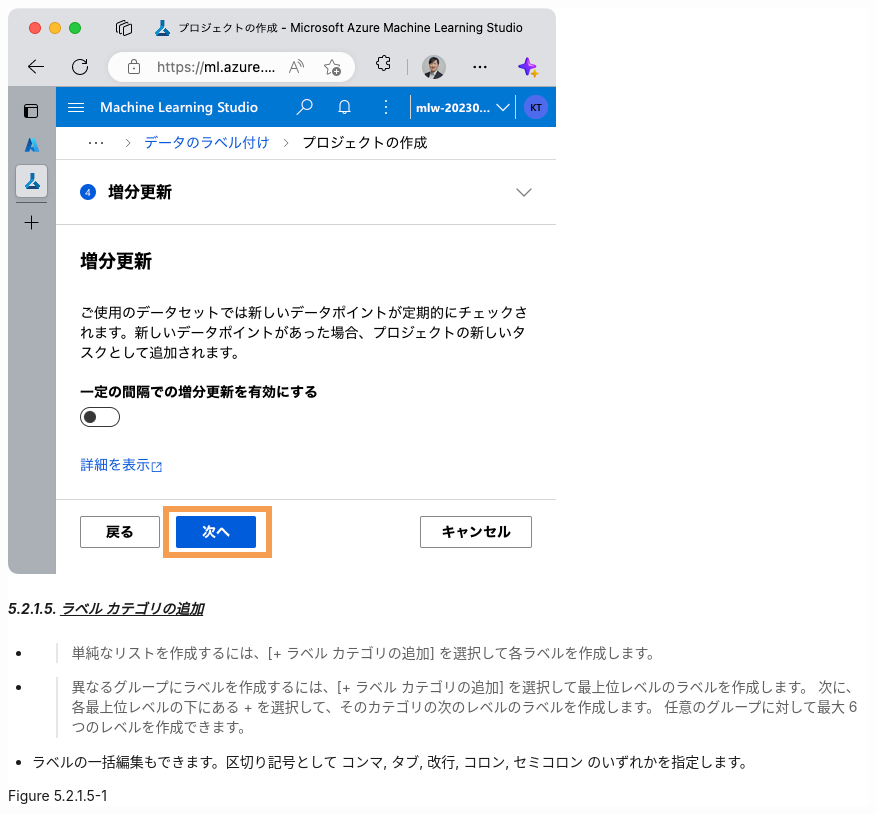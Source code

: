 ![増分更新の構成](./assets/images/AML-Text-Data-Labeling-00005.png)

##### 5.2.1.5. [ラベル カテゴリの追加](https://learn.microsoft.com/ja-jp/azure/machine-learning/how-to-create-text-labeling-projects#specify-label-categories)

- > 単純なリストを作成するには、[+ ラベル カテゴリの追加] を選択して各ラベルを作成します。
- > 異なるグループにラベルを作成するには、[+ ラベル カテゴリの追加] を選択して最上位レベルのラベルを作成します。 次に、各最上位レベルの下にある + を選択して、そのカテゴリの次のレベルのラベルを作成します。 任意のグループに対して最大 6 つのレベルを作成できます。
- ラベルの一括編集もできます。区切り記号として コンマ, タブ, 改行, コロン, セミコロン のいずれかを指定します。

Figure 5.2.1.5-1
